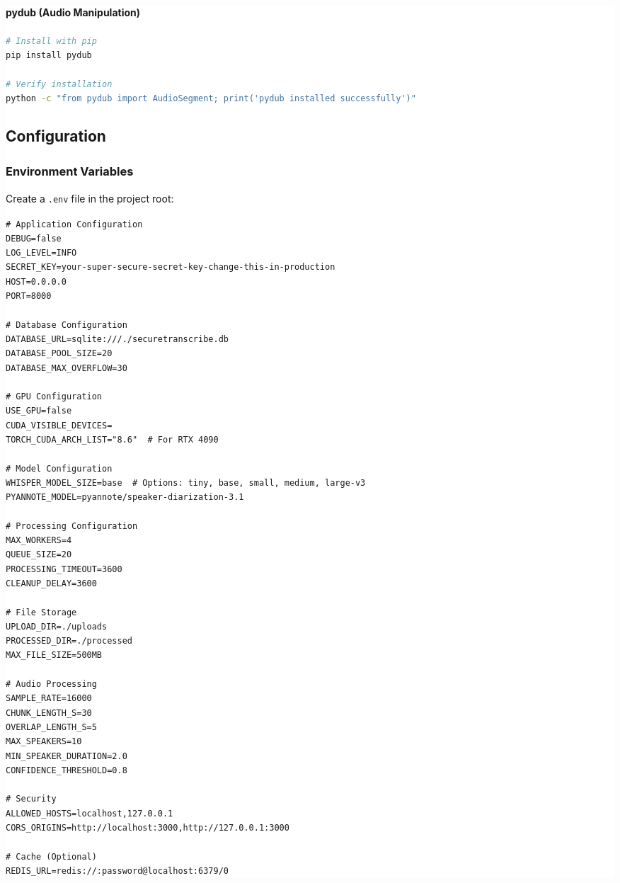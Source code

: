#### pydub (Audio Manipulation)

```bash
# Install with pip
pip install pydub

# Verify installation
python -c "from pydub import AudioSegment; print('pydub installed successfully')"
```

## Configuration

### Environment Variables

Create a `.env` file in the project root:

```env
# Application Configuration
DEBUG=false
LOG_LEVEL=INFO
SECRET_KEY=your-super-secure-secret-key-change-this-in-production
HOST=0.0.0.0
PORT=8000

# Database Configuration
DATABASE_URL=sqlite:///./securetranscribe.db
DATABASE_POOL_SIZE=20
DATABASE_MAX_OVERFLOW=30

# GPU Configuration
USE_GPU=false
CUDA_VISIBLE_DEVICES=
TORCH_CUDA_ARCH_LIST="8.6"  # For RTX 4090

# Model Configuration
WHISPER_MODEL_SIZE=base  # Options: tiny, base, small, medium, large-v3
PYANNOTE_MODEL=pyannote/speaker-diarization-3.1

# Processing Configuration
MAX_WORKERS=4
QUEUE_SIZE=20
PROCESSING_TIMEOUT=3600
CLEANUP_DELAY=3600

# File Storage
UPLOAD_DIR=./uploads
PROCESSED_DIR=./processed
MAX_FILE_SIZE=500MB

# Audio Processing
SAMPLE_RATE=16000
CHUNK_LENGTH_S=30
OVERLAP_LENGTH_S=5
MAX_SPEAKERS=10
MIN_SPEAKER_DURATION=2.0
CONFIDENCE_THRESHOLD=0.8

# Security
ALLOWED_HOSTS=localhost,127.0.0.1
CORS_ORIGINS=http://localhost:3000,http://127.0.0.1:3000

# Cache (Optional)
REDIS_URL=redis://:password@localhost:6379/0

```